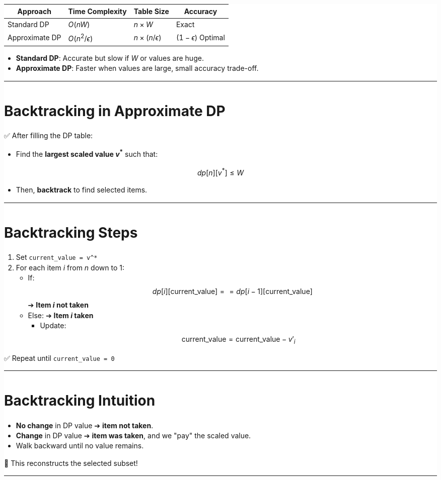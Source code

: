 | Approach       | Time Complexity   | Table Size         | Accuracy               |
| -------------- | ----------------- | ------------------ | ---------------------- |
| Standard DP    | $O(nW)$           | $n × W$            | Exact                  |
| Approximate DP | $O(n^2/\epsilon)$ | $n × (n/\epsilon)$ | $(1-\epsilon)$ Optimal |

- **Standard DP**: Accurate but slow if $W$ or values are huge.
- **Approximate DP**: Faster when values are large, small accuracy trade-off.

---

# Backtracking in Approximate DP

✅ After filling the DP table:

- Find the **largest scaled value $v^*$** such that:

$$
dp[n][v^*] \leq W
$$

- Then, **backtrack** to find selected items.

---

# Backtracking Steps

1. Set `current_value = v^*`
2. For each item $i$ from $n$ down to $1$:
   - If:
     $$
     dp[i][\text{current\_value}] == dp[i-1][\text{current\_value}]
     $$
     ➔ **Item $i$ not taken**
   - Else:
     ➔ **Item $i$ taken**
     - Update:
       $$
       \text{current\_value} = \text{current\_value} - v'_i
       $$

✅ Repeat until `current_value = 0`

---

# Backtracking Intuition

- **No change** in DP value ➔ **item not taken**.
- **Change** in DP value ➔ **item was taken**, and we "pay" the scaled value.
- Walk backward until no value remains.

🎯 This reconstructs the selected subset!

---